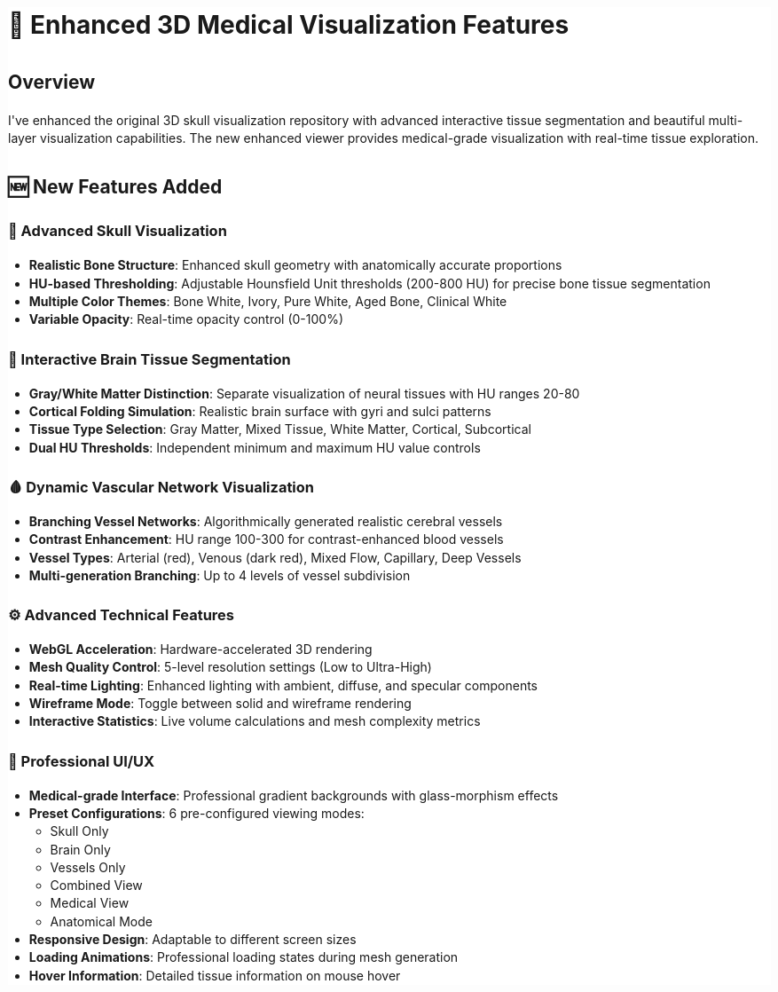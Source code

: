 # 🧠 Enhanced 3D Medical Visualization Features

## Overview
I've enhanced the original 3D skull visualization repository with advanced interactive tissue segmentation and beautiful multi-layer visualization capabilities. The new enhanced viewer provides medical-grade visualization with real-time tissue exploration.

## 🆕 New Features Added

### 🦴 Advanced Skull Visualization
- **Realistic Bone Structure**: Enhanced skull geometry with anatomically accurate proportions
- **HU-based Thresholding**: Adjustable Hounsfield Unit thresholds (200-800 HU) for precise bone tissue segmentation
- **Multiple Color Themes**: Bone White, Ivory, Pure White, Aged Bone, Clinical White
- **Variable Opacity**: Real-time opacity control (0-100%)

### 🧠 Interactive Brain Tissue Segmentation
- **Gray/White Matter Distinction**: Separate visualization of neural tissues with HU ranges 20-80
- **Cortical Folding Simulation**: Realistic brain surface with gyri and sulci patterns
- **Tissue Type Selection**: Gray Matter, Mixed Tissue, White Matter, Cortical, Subcortical
- **Dual HU Thresholds**: Independent minimum and maximum HU value controls

### 🩸 Dynamic Vascular Network Visualization
- **Branching Vessel Networks**: Algorithmically generated realistic cerebral vessels
- **Contrast Enhancement**: HU range 100-300 for contrast-enhanced blood vessels
- **Vessel Types**: Arterial (red), Venous (dark red), Mixed Flow, Capillary, Deep Vessels
- **Multi-generation Branching**: Up to 4 levels of vessel subdivision

### ⚙️ Advanced Technical Features
- **WebGL Acceleration**: Hardware-accelerated 3D rendering
- **Mesh Quality Control**: 5-level resolution settings (Low to Ultra-High)
- **Real-time Lighting**: Enhanced lighting with ambient, diffuse, and specular components
- **Wireframe Mode**: Toggle between solid and wireframe rendering
- **Interactive Statistics**: Live volume calculations and mesh complexity metrics

### 🎨 Professional UI/UX
- **Medical-grade Interface**: Professional gradient backgrounds with glass-morphism effects
- **Preset Configurations**: 6 pre-configured viewing modes:
  - Skull Only
  - Brain Only 
  - Vessels Only
  - Combined View
  - Medical View
  - Anatomical Mode
- **Responsive Design**: Adaptable to different screen sizes
- **Loading Animations**: Professional loading states during mesh generation
- **Hover Information**: Detailed tissue information on mouse hover
